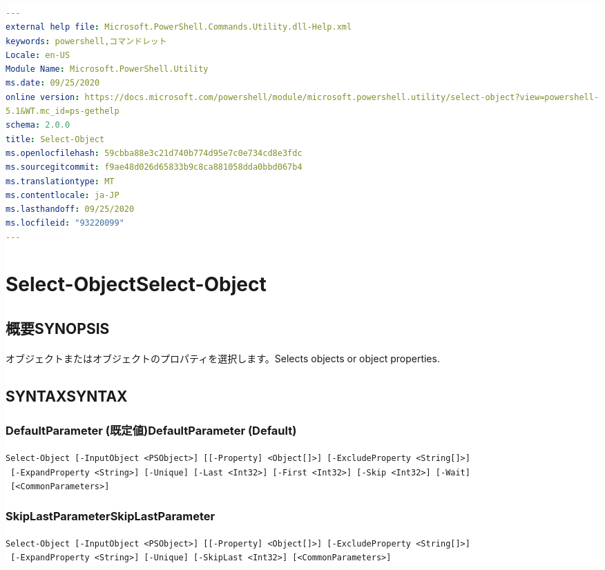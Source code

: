 ```yaml
---
external help file: Microsoft.PowerShell.Commands.Utility.dll-Help.xml
keywords: powershell,コマンドレット
Locale: en-US
Module Name: Microsoft.PowerShell.Utility
ms.date: 09/25/2020
online version: https://docs.microsoft.com/powershell/module/microsoft.powershell.utility/select-object?view=powershell-5.1&WT.mc_id=ps-gethelp
schema: 2.0.0
title: Select-Object
ms.openlocfilehash: 59cbba88e3c21d740b774d95e7c0e734cd8e3fdc
ms.sourcegitcommit: f9ae48d026d65833b9c8ca881058dda0bbd067b4
ms.translationtype: MT
ms.contentlocale: ja-JP
ms.lasthandoff: 09/25/2020
ms.locfileid: "93220099"
---
```

# <span data-ttu-id="85495-103">Select-Object</span><span class="sxs-lookup"><span data-stu-id="85495-103">Select-Object</span></span>

## <span data-ttu-id="85495-104">概要</span><span class="sxs-lookup"><span data-stu-id="85495-104">SYNOPSIS</span></span>
<span data-ttu-id="85495-105">オブジェクトまたはオブジェクトのプロパティを選択します。</span><span class="sxs-lookup"><span data-stu-id="85495-105">Selects objects or object properties.</span></span>

## <span data-ttu-id="85495-106">SYNTAX</span><span class="sxs-lookup"><span data-stu-id="85495-106">SYNTAX</span></span>

### <span data-ttu-id="85495-107">DefaultParameter (既定値)</span><span class="sxs-lookup"><span data-stu-id="85495-107">DefaultParameter (Default)</span></span>

```
Select-Object [-InputObject <PSObject>] [[-Property] <Object[]>] [-ExcludeProperty <String[]>]
 [-ExpandProperty <String>] [-Unique] [-Last <Int32>] [-First <Int32>] [-Skip <Int32>] [-Wait]
 [<CommonParameters>]
```

### <span data-ttu-id="85495-108">SkipLastParameter</span><span class="sxs-lookup"><span data-stu-id="85495-108">SkipLastParameter</span></span>

```
Select-Object [-InputObject <PSObject>] [[-Property] <Object[]>] [-ExcludeProperty <String[]>]
 [-ExpandProperty <String>] [-Unique] [-SkipLast <Int32>] [<CommonParameters>]
```
